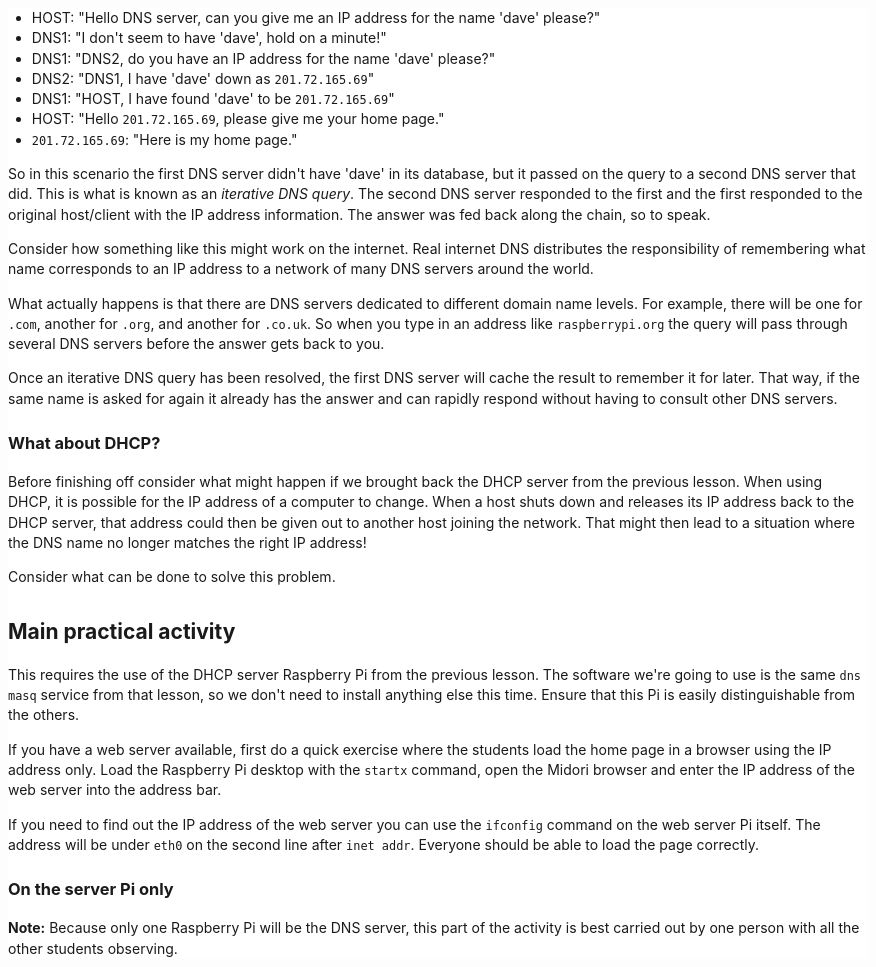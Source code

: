 - HOST: "Hello DNS server, can you give me an IP address for the name 'dave' please?"
- DNS1: "I don't seem to have 'dave', hold on a minute!"
- DNS1: "DNS2, do you have an IP address for the name 'dave' please?"
- DNS2: "DNS1, I have 'dave' down as `201.72.165.69`"
- DNS1: "HOST, I have found 'dave' to be `201.72.165.69`"
- HOST: "Hello `201.72.165.69`, please give me your home page."
- `201.72.165.69`: "Here is my home page."

So in this scenario the first DNS server didn't have 'dave' in its database, but it passed on the query to a second DNS server that did. This is what is known as an *iterative DNS query*. The second DNS server responded to the first and the first responded to the original host/client with the IP address information. The answer was fed back along the chain, so to speak.

Consider how something like this might work on the internet. Real internet DNS distributes the responsibility of remembering what name corresponds to an IP address to a network of many DNS servers around the world.

What actually happens is that there are DNS servers dedicated to different domain name levels. For example, there will be one for `.com`, another for `.org`, and another for `.co.uk`. So when you type in an address like `raspberrypi.org` the query will pass through several DNS servers before the answer gets back to you.

Once an iterative DNS query has been resolved, the first DNS server will cache the result to remember it for later. That way, if the same name is asked for again it already has the answer and can rapidly respond without having to consult other DNS servers.

### What about DHCP?

Before finishing off consider what might happen if we brought back the DHCP server from the previous lesson. When using DHCP, it is possible for the IP address of a computer to change. When a host shuts down and releases its IP address back to the DHCP server, that address could then be given out to another host joining the network. That might then lead to a situation where the DNS name no longer matches the right IP address!

Consider what can be done to solve this problem.

## Main practical activity

This requires the use of the DHCP server Raspberry Pi from the previous lesson. The software we're going to use is the same `dnsmasq` service from that lesson, so we don't need to install anything else this time. Ensure that this Pi is easily distinguishable from the others.

If you have a web server available, first do a quick exercise where the students load the home page in a browser using the IP address only. Load the Raspberry Pi desktop with the `startx` command, open the Midori browser and enter the IP address of the web server into the address bar.

If you need to find out the IP address of the web server you can use the `ifconfig` command on the web server Pi itself. The address will be under `eth0` on the second line after `inet addr`. Everyone should be able to load the page correctly.

### On the server Pi only

**Note:** Because only one Raspberry Pi will be the DNS server, this part of the activity is best carried out by one person with all the other students observing.
